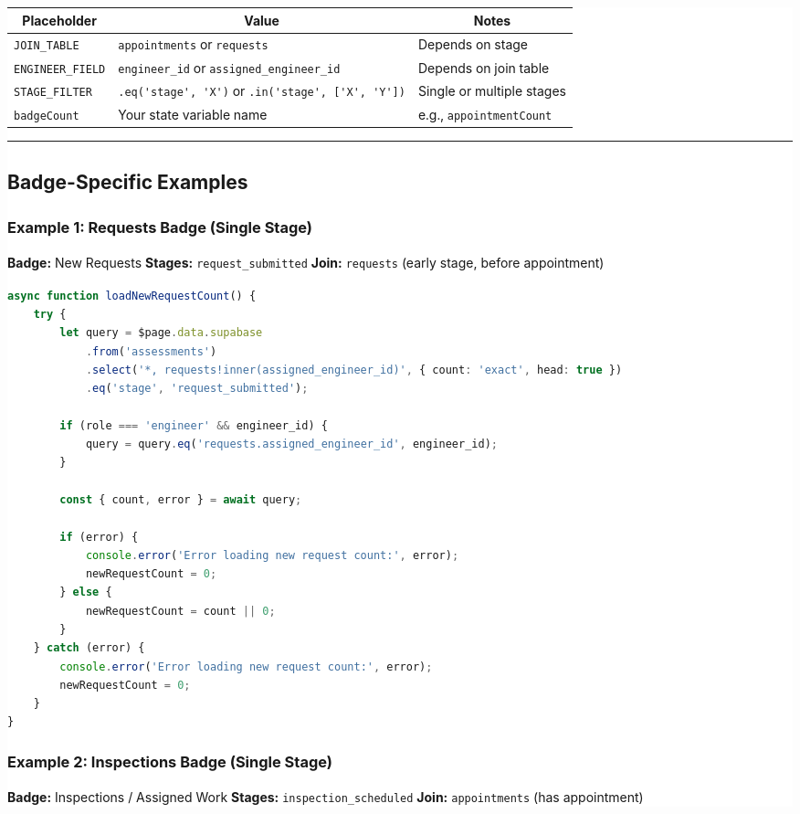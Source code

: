 | Placeholder | Value | Notes |
|------------|-------|-------|
| `JOIN_TABLE` | `appointments` or `requests` | Depends on stage |
| `ENGINEER_FIELD` | `engineer_id` or `assigned_engineer_id` | Depends on join table |
| `STAGE_FILTER` | `.eq('stage', 'X')` or `.in('stage', ['X', 'Y'])` | Single or multiple stages |
| `badgeCount` | Your state variable name | e.g., `appointmentCount` |

---

## Badge-Specific Examples

### Example 1: Requests Badge (Single Stage)

**Badge:** New Requests
**Stages:** `request_submitted`
**Join:** `requests` (early stage, before appointment)

```typescript
async function loadNewRequestCount() {
    try {
        let query = $page.data.supabase
            .from('assessments')
            .select('*, requests!inner(assigned_engineer_id)', { count: 'exact', head: true })
            .eq('stage', 'request_submitted');

        if (role === 'engineer' && engineer_id) {
            query = query.eq('requests.assigned_engineer_id', engineer_id);
        }

        const { count, error } = await query;

        if (error) {
            console.error('Error loading new request count:', error);
            newRequestCount = 0;
        } else {
            newRequestCount = count || 0;
        }
    } catch (error) {
        console.error('Error loading new request count:', error);
        newRequestCount = 0;
    }
}
```

### Example 2: Inspections Badge (Single Stage)

**Badge:** Inspections / Assigned Work
**Stages:** `inspection_scheduled`
**Join:** `appointments` (has appointment)
